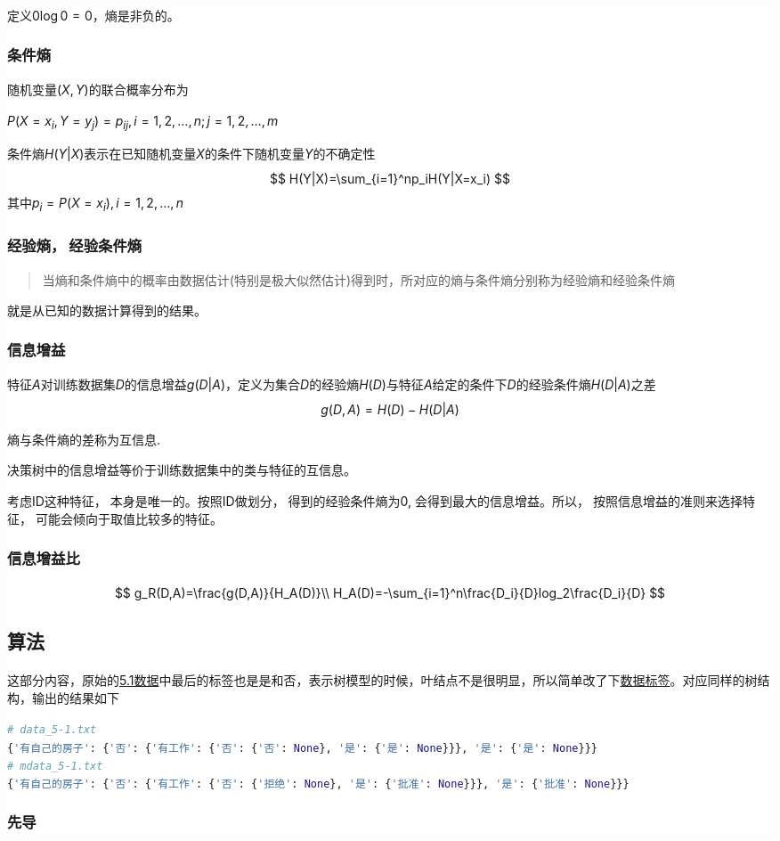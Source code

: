 定义$0\log0=0$，熵是非负的。

### 条件熵

随机变量$(X,Y)$的联合概率分布为

$P(X=x_i,Y=y_j)=p_{ij}, i=1,2,\dots ,n;j=1,2,\dots ,m$

条件熵$H(Y|X)$表示在已知随机变量$X$的条件下随机变量$Y$的不确定性
$$
H(Y|X)=\sum_{i=1}^np_iH(Y|X=x_i)
$$
其中$p_i=P(X=x_i),i=1,2,\dots ,n$

### 经验熵， 经验条件熵

> 当熵和条件熵中的概率由数据估计(特别是极大似然估计)得到时，所对应的熵与条件熵分别称为经验熵和经验条件熵

就是从已知的数据计算得到的结果。

### 信息增益

特征$A$对训练数据集$D$的信息增益$g(D|A)$，定义为集合$D$的经验熵$H(D)$与特征$A$给定的条件下$D$的经验条件熵$H(D|A)$之差
$$
g(D,A)=H(D)-H(D|A)
$$

熵与条件熵的差称为互信息.

决策树中的信息增益等价于训练数据集中的类与特征的互信息。

考虑ID这种特征， 本身是唯一的。按照ID做划分， 得到的经验条件熵为0, 会得到最大的信息增益。所以， 按照信息增益的准则来选择特征， 可能会倾向于取值比较多的特征。

### 信息增益比

$$
g_R(D,A)=\frac{g(D,A)}{H_A(D)}\\
H_A(D)=-\sum_{i=1}^n\frac{D_i}{D}log_2\frac{D_i}{D}
$$



## 算法

这部分内容，原始的[5.1数据](./Input/data_5-1.txt)中最后的标签也是是和否，表示树模型的时候，叶结点不是很明显，所以简单改了下[数据标签](./Input/mdata_5-1.txt)。对应同样的树结构，输出的结果如下

```python
# data_5-1.txt
{'有自己的房子': {'否': {'有工作': {'否': {'否': None}, '是': {'是': None}}}, '是': {'是': None}}}
# mdata_5-1.txt
{'有自己的房子': {'否': {'有工作': {'否': {'拒绝': None}, '是': {'批准': None}}}, '是': {'批准': None}}}
```

### 先导

